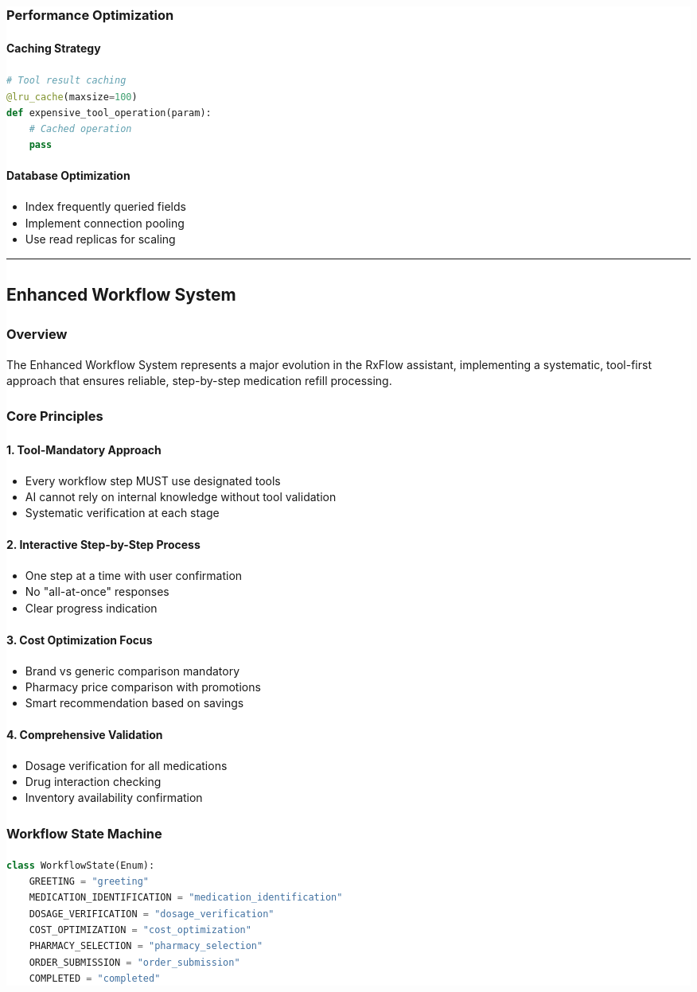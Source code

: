 ### Performance Optimization

#### Caching Strategy
```python
# Tool result caching
@lru_cache(maxsize=100)
def expensive_tool_operation(param):
    # Cached operation
    pass
```

#### Database Optimization
- Index frequently queried fields
- Implement connection pooling
- Use read replicas for scaling

---

## Enhanced Workflow System

### Overview
The Enhanced Workflow System represents a major evolution in the RxFlow assistant, implementing a systematic, tool-first approach that ensures reliable, step-by-step medication refill processing.

### Core Principles

#### 1. Tool-Mandatory Approach
- Every workflow step MUST use designated tools
- AI cannot rely on internal knowledge without tool validation
- Systematic verification at each stage

#### 2. Interactive Step-by-Step Process
- One step at a time with user confirmation
- No "all-at-once" responses
- Clear progress indication

#### 3. Cost Optimization Focus
- Brand vs generic comparison mandatory
- Pharmacy price comparison with promotions
- Smart recommendation based on savings

#### 4. Comprehensive Validation
- Dosage verification for all medications
- Drug interaction checking
- Inventory availability confirmation

### Workflow State Machine

```python
class WorkflowState(Enum):
    GREETING = "greeting"
    MEDICATION_IDENTIFICATION = "medication_identification"
    DOSAGE_VERIFICATION = "dosage_verification"
    COST_OPTIMIZATION = "cost_optimization"
    PHARMACY_SELECTION = "pharmacy_selection"
    ORDER_SUBMISSION = "order_submission"
    COMPLETED = "completed"
```
